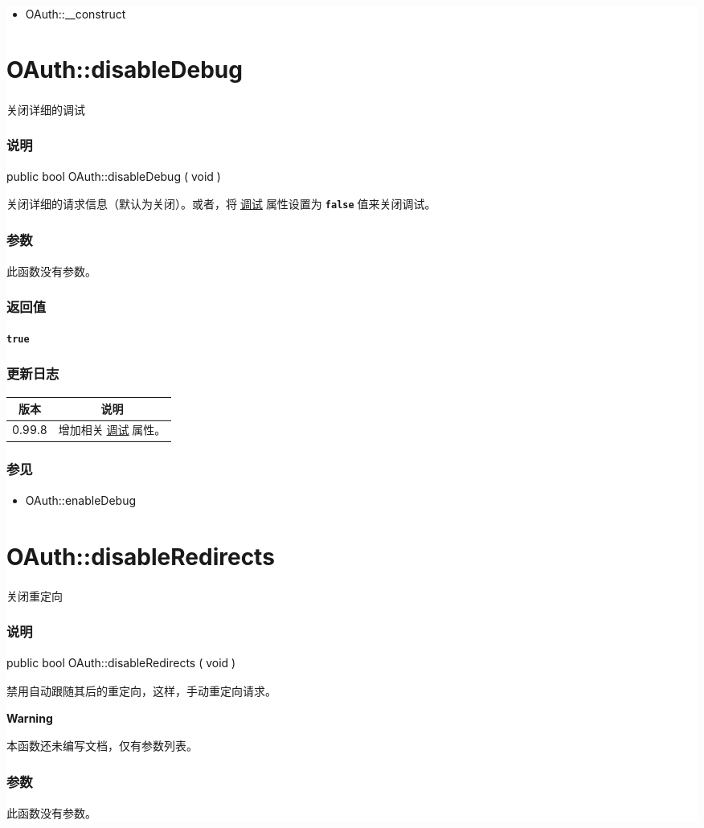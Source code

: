 -   <span class="methodname">OAuth::\_\_construct</span>

OAuth::disableDebug
===================

关闭详细的调试

### 说明

<span class="modifier">public</span> <span class="type">bool</span>
<span class="methodname">OAuth::disableDebug</span> ( <span
class="methodparam">void</span> )

关闭详细的请求信息（默认为关闭）。或者，将
<a href="/class/oauth.html#" class="link">调试</a> 属性设置为
**`false`** 值来关闭调试。

### 参数

此函数没有参数。

### 返回值

**`true`**

### 更新日志

| 版本   | 说明                                                               |
|--------|--------------------------------------------------------------------|
| 0.99.8 | 增加相关 <a href="/class/oauth.html#" class="link">调试</a> 属性。 |

### 参见

-   <span class="methodname">OAuth::enableDebug</span>

OAuth::disableRedirects
=======================

关闭重定向

### 说明

<span class="modifier">public</span> <span class="type">bool</span>
<span class="methodname">OAuth::disableRedirects</span> ( <span
class="methodparam">void</span> )

禁用自动跟随其后的重定向，这样，手动重定向请求。

**Warning**

本函数还未编写文档，仅有参数列表。

### 参数

此函数没有参数。
